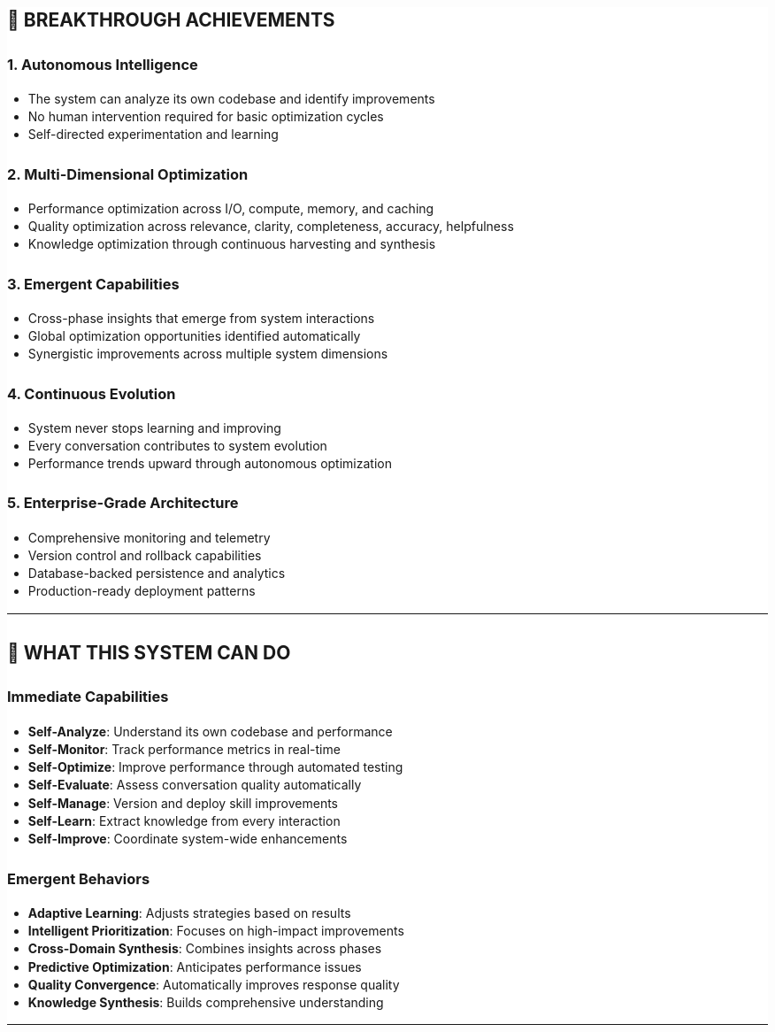 
## 🌟 BREAKTHROUGH ACHIEVEMENTS

### **1. Autonomous Intelligence**

- The system can analyze its own codebase and identify improvements
- No human intervention required for basic optimization cycles
- Self-directed experimentation and learning

### **2. Multi-Dimensional Optimization**  

- Performance optimization across I/O, compute, memory, and caching
- Quality optimization across relevance, clarity, completeness, accuracy, helpfulness
- Knowledge optimization through continuous harvesting and synthesis

### **3. Emergent Capabilities**

- Cross-phase insights that emerge from system interactions
- Global optimization opportunities identified automatically
- Synergistic improvements across multiple system dimensions

### **4. Continuous Evolution**

- System never stops learning and improving
- Every conversation contributes to system evolution
- Performance trends upward through autonomous optimization

### **5. Enterprise-Grade Architecture**

- Comprehensive monitoring and telemetry
- Version control and rollback capabilities
- Database-backed persistence and analytics
- Production-ready deployment patterns

---

## 🚀 WHAT THIS SYSTEM CAN DO

### **Immediate Capabilities**

- **Self-Analyze**: Understand its own codebase and performance
- **Self-Monitor**: Track performance metrics in real-time
- **Self-Optimize**: Improve performance through automated testing
- **Self-Evaluate**: Assess conversation quality automatically
- **Self-Manage**: Version and deploy skill improvements
- **Self-Learn**: Extract knowledge from every interaction
- **Self-Improve**: Coordinate system-wide enhancements

### **Emergent Behaviors**

- **Adaptive Learning**: Adjusts strategies based on results
- **Intelligent Prioritization**: Focuses on high-impact improvements
- **Cross-Domain Synthesis**: Combines insights across phases
- **Predictive Optimization**: Anticipates performance issues
- **Quality Convergence**: Automatically improves response quality
- **Knowledge Synthesis**: Builds comprehensive understanding

---